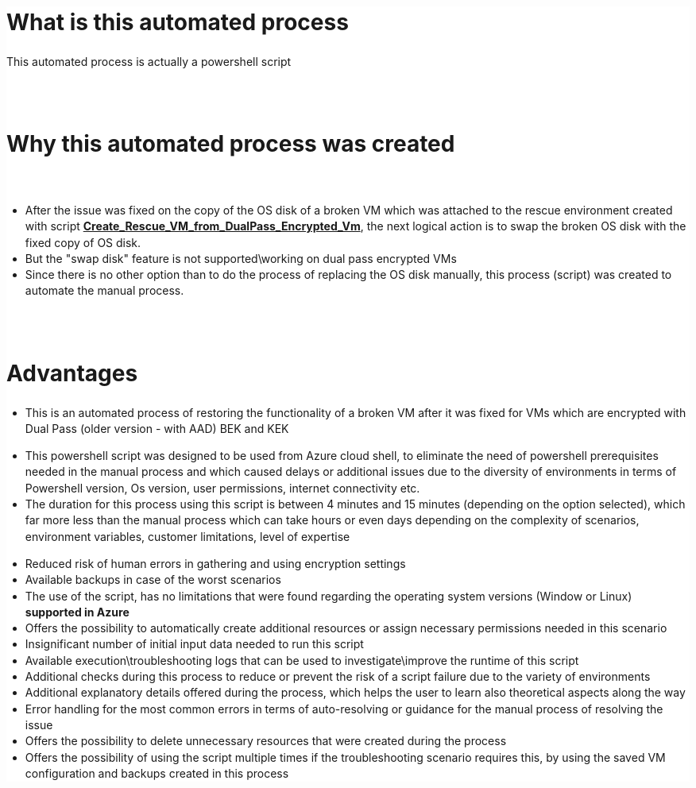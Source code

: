 # What is this automated process

This automated process is actually a powershell script

<br />

# Why this automated process was created

<br />

- After the issue was fixed on the copy of the OS disk of a broken VM which was attached to the rescue environment created with script  [**Create_Rescue_VM_from_DualPass_Encrypted_Vm**](https://github.com/gabriel-petre/ADE/tree/main/Create_Rescue_VM_from_DualPass_Encrypted_Vm), the next logical action is to swap the broken OS disk with the fixed copy of OS disk. 
- But the "swap disk" feature is not supported\working on dual pass encrypted VMs
- Since there is no other option than to do the process of replacing the OS disk manually, this process (script) was created to automate the manual process. 

<br />

# Advantages 

- This is an automated process of restoring the functionality of a broken VM after it was fixed for VMs which are encrypted with Dual Pass (older version - with AAD) BEK and KEK
* This powershell script was designed to be used from Azure cloud shell, to eliminate the need of powershell prerequisites needed in the manual process and which caused delays or additional issues due to the diversity of environments in terms of Powershell version, Os version, user permissions, internet connectivity etc.
* The duration for this process using this script is between 4 minutes and 15 minutes (depending on the option selected), which far more less than the manual process which can take hours or even days depending on the complexity of scenarios, environment variables, customer limitations, level of expertise
- Reduced risk of human errors in gathering and using encryption settings
- Available backups in case of the worst scenarios
- The use of the script, has no limitations that were found regarding the operating system versions (Window or Linux) **supported in Azure**
- Offers the possibility to automatically create additional resources or assign necessary permissions needed in this scenario
- Insignificant number of initial input data needed to run this script
- Available execution\troubleshooting logs that can be used to investigate\improve the runtime of this script
- Additional checks during this process to reduce or prevent the risk of a script failure due to the variety of environments
- Additional explanatory details offered during the process, which helps the user to learn also theoretical aspects along the way
- Error handling for the most common errors in terms of auto-resolving or guidance for the manual process of resolving the issue
- Offers the possibility to delete unnecessary resources that were created during the process
- Offers the possibility of using the script multiple times if the troubleshooting scenario requires this, by using the saved VM configuration and backups created in this process
